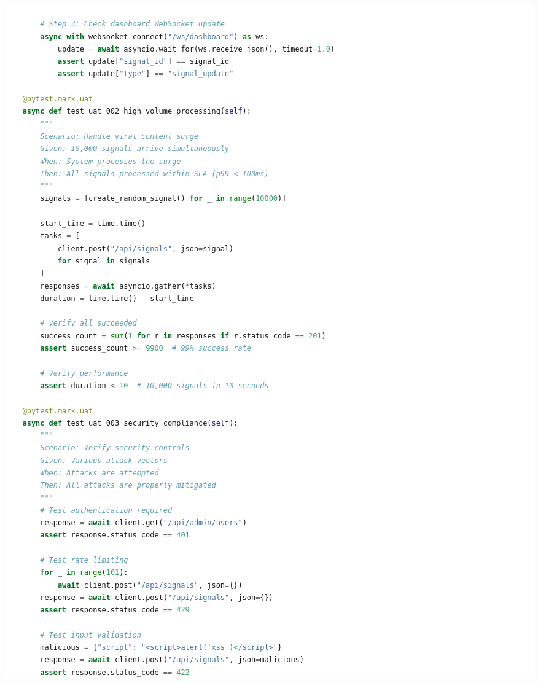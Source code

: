 ```python

        # Step 3: Check dashboard WebSocket update
        async with websocket_connect("/ws/dashboard") as ws:
            update = await asyncio.wait_for(ws.receive_json(), timeout=1.0)
            assert update["signal_id"] == signal_id
            assert update["type"] == "signal_update"

    @pytest.mark.uat
    async def test_uat_002_high_volume_processing(self):
        """
        Scenario: Handle viral content surge
        Given: 10,000 signals arrive simultaneously
        When: System processes the surge
        Then: All signals processed within SLA (p99 < 100ms)
        """
        signals = [create_random_signal() for _ in range(10000)]

        start_time = time.time()
        tasks = [
            client.post("/api/signals", json=signal)
            for signal in signals
        ]
        responses = await asyncio.gather(*tasks)
        duration = time.time() - start_time

        # Verify all succeeded
        success_count = sum(1 for r in responses if r.status_code == 201)
        assert success_count >= 9900  # 99% success rate

        # Verify performance
        assert duration < 10  # 10,000 signals in 10 seconds

    @pytest.mark.uat
    async def test_uat_003_security_compliance(self):
        """
        Scenario: Verify security controls
        Given: Various attack vectors
        When: Attacks are attempted
        Then: All attacks are properly mitigated
        """
        # Test authentication required
        response = await client.get("/api/admin/users")
        assert response.status_code == 401

        # Test rate limiting
        for _ in range(101):
            await client.post("/api/signals", json={})
        response = await client.post("/api/signals", json={})
        assert response.status_code == 429

        # Test input validation
        malicious = {"script": "<script>alert('xss')</script>"}
        response = await client.post("/api/signals", json=malicious)
        assert response.status_code == 422
```

